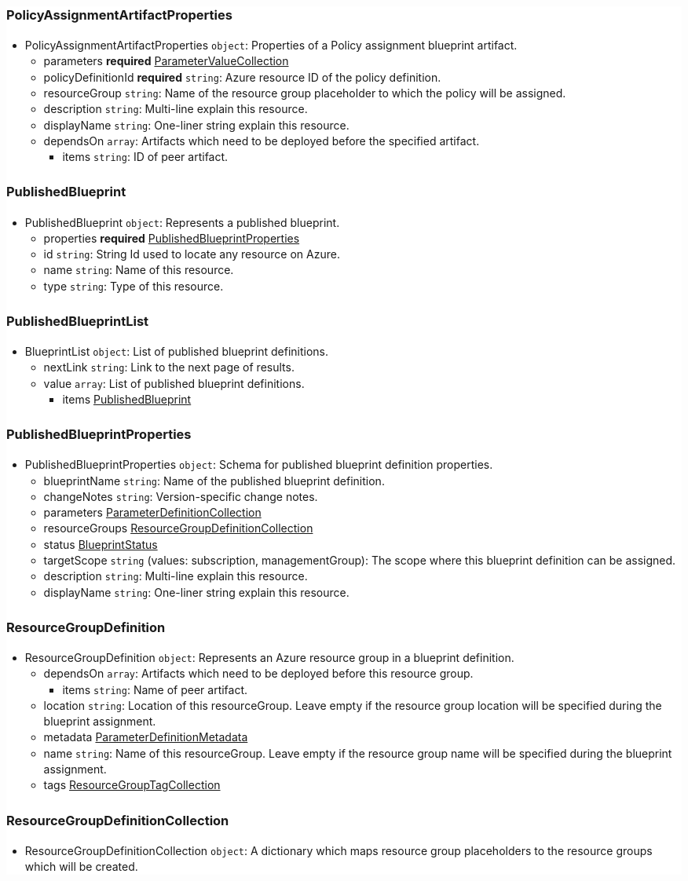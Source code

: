 ### PolicyAssignmentArtifactProperties
* PolicyAssignmentArtifactProperties `object`: Properties of a Policy assignment blueprint artifact.
  * parameters **required** [ParameterValueCollection](#parametervaluecollection)
  * policyDefinitionId **required** `string`: Azure resource ID of the policy definition.
  * resourceGroup `string`: Name of the resource group placeholder to which the policy will be assigned.
  * description `string`: Multi-line explain this resource.
  * displayName `string`: One-liner string explain this resource.
  * dependsOn `array`: Artifacts which need to be deployed before the specified artifact.
    * items `string`: ID of peer artifact.

### PublishedBlueprint
* PublishedBlueprint `object`: Represents a published blueprint.
  * properties **required** [PublishedBlueprintProperties](#publishedblueprintproperties)
  * id `string`: String Id used to locate any resource on Azure.
  * name `string`: Name of this resource.
  * type `string`: Type of this resource.

### PublishedBlueprintList
* BlueprintList `object`: List of published blueprint definitions.
  * nextLink `string`: Link to the next page of results.
  * value `array`: List of published blueprint definitions.
    * items [PublishedBlueprint](#publishedblueprint)

### PublishedBlueprintProperties
* PublishedBlueprintProperties `object`: Schema for published blueprint definition properties.
  * blueprintName `string`: Name of the published blueprint definition.
  * changeNotes `string`: Version-specific change notes.
  * parameters [ParameterDefinitionCollection](#parameterdefinitioncollection)
  * resourceGroups [ResourceGroupDefinitionCollection](#resourcegroupdefinitioncollection)
  * status [BlueprintStatus](#blueprintstatus)
  * targetScope `string` (values: subscription, managementGroup): The scope where this blueprint definition can be assigned.
  * description `string`: Multi-line explain this resource.
  * displayName `string`: One-liner string explain this resource.

### ResourceGroupDefinition
* ResourceGroupDefinition `object`: Represents an Azure resource group in a blueprint definition.
  * dependsOn `array`: Artifacts which need to be deployed before this resource group.
    * items `string`: Name of peer artifact.
  * location `string`: Location of this resourceGroup. Leave empty if the resource group location will be specified during the blueprint assignment.
  * metadata [ParameterDefinitionMetadata](#parameterdefinitionmetadata)
  * name `string`: Name of this resourceGroup. Leave empty if the resource group name will be specified during the blueprint assignment.
  * tags [ResourceGroupTagCollection](#resourcegrouptagcollection)

### ResourceGroupDefinitionCollection
* ResourceGroupDefinitionCollection `object`: A dictionary which maps resource group placeholders to the resource groups which will be created.
